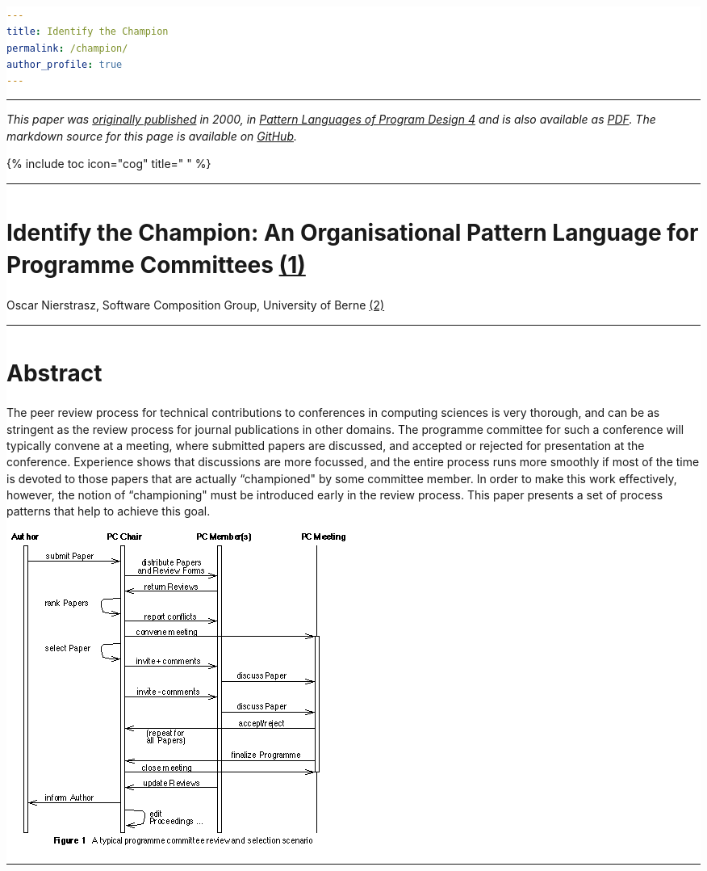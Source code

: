 ```yaml
---
title: Identify the Champion
permalink: /champion/
author_profile: true
---
```


---

*This paper was [originally published](https://scg.unibe.ch/assets/scgbib/?query=Nier00aIdentifyTheChampion&filter=Author) in 2000, in [Pattern Languages of Program Design 4](https://www.amazon.com/Pattern-Languages-Program-Software-Patterns/dp/0201433044) and is also available as [PDF](/files/publications/champion.pdf). The markdown source for this page is available on [GitHub](https://github.com/onierstrasz/onierstrasz.github.io/edit/gh-pages/_pages/champion.md).*

{% include toc icon="cog" title=" " %}

---

# Identify the Champion: An Organisational Pattern Language for Programme Committees [(1)](#footnote-1)

Oscar Nierstrasz, Software Composition Group, University of Berne [(2)](#footnote-2)

---
# Abstract

The peer review process for technical contributions to conferences in computing sciences is very thorough, and can be as stringent as the review process for journal publications in other domains. The programme committee for such a conference will typically convene at a meeting, where submitted papers are discussed, and accepted or rejected for presentation at the conference. Experience shows that discussions are more focussed, and the entire process runs more smoothly if most of the time is devoted to those papers that are actually “championed" by some committee member. In order to make this work effectively, however, the notion of “championing" must be introduced early in the review process. This paper presents a set of process patterns that help to achieve this goal.

![A typical PC review and selection scenario](/assets/images/champion-1.gif)

---